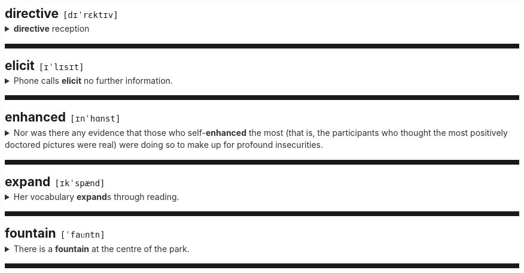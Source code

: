 
<div style="display: flex;align-items: baseline;">
    <h2 style="margin-bottom: 0;margin-top: 0">directive</h2>
    <p style="padding:0 .5em; margin: 0;font-family: monospace;">[dɪˈrɛktɪv]</p>
    <p class="interpretation_47675" style="display:none ;padding:0 .5em; margin: 0; white-space: nowrap;overflow: hidden;text-overflow: ellipsis;">n. 指令
adj. 指示性的；指向（定向）式的</p>
</div>
<details class="details_47675"><summary style="color: #303030;"><strong>directive</strong> reception</summary></details>
<hr style="padding-bottom: 0.5em;" />


<div style="display: flex;align-items: baseline;">
    <h2 style="margin-bottom: 0;margin-top: 0">elicit</h2>
    <p style="padding:0 .5em; margin: 0;font-family: monospace;">[ɪˈlɪsɪt]</p>
    <p class="interpretation_47675" style="display:none ;padding:0 .5em; margin: 0; white-space: nowrap;overflow: hidden;text-overflow: ellipsis;">v. 引出；诱出；探出</p>
</div>
<details class="details_47675"><summary style="color: #303030;">Phone calls <strong>elicit</strong> no further information.</summary></details>
<hr style="padding-bottom: 0.5em;" />


<div style="display: flex;align-items: baseline;">
    <h2 style="margin-bottom: 0;margin-top: 0">enhanced</h2>
    <p style="padding:0 .5em; margin: 0;font-family: monospace;">[ɪnˈhɑnst]</p>
    <p class="interpretation_47675" style="display:none ;padding:0 .5em; margin: 0; white-space: nowrap;overflow: hidden;text-overflow: ellipsis;">adj. 增强的；提高的
v. 提高；增强；“enhance”的过去式和过去分词</p>
</div>
<details class="details_47675"><summary style="color: #303030;">Nor was there any evidence that those who self-<strong>enhanced</strong> the most (that is, the participants who thought the most positively doctored pictures were real) were doing so to make up for profound insecurities.</summary></details>
<hr style="padding-bottom: 0.5em;" />


<div style="display: flex;align-items: baseline;">
    <h2 style="margin-bottom: 0;margin-top: 0">expand</h2>
    <p style="padding:0 .5em; margin: 0;font-family: monospace;">[ɪkˈspænd]</p>
    <p class="interpretation_47675" style="display:none ;padding:0 .5em; margin: 0; white-space: nowrap;overflow: hidden;text-overflow: ellipsis;">v. 扩大；膨胀；更充分地阐述</p>
</div>
<details class="details_47675"><summary style="color: #303030;">Her vocabulary <strong>expand</strong>s through reading.</summary></details>
<hr style="padding-bottom: 0.5em;" />


<div style="display: flex;align-items: baseline;">
    <h2 style="margin-bottom: 0;margin-top: 0">fountain</h2>
    <p style="padding:0 .5em; margin: 0;font-family: monospace;">[ˈfaᴜntn]</p>
    <p class="interpretation_47675" style="display:none ;padding:0 .5em; margin: 0; white-space: nowrap;overflow: hidden;text-overflow: ellipsis;">n. 喷泉；源泉</p>
</div>
<details class="details_47675"><summary style="color: #303030;">There is a <strong>fountain</strong> at the centre of the park.</summary></details>
<hr style="padding-bottom: 0.5em;" />
